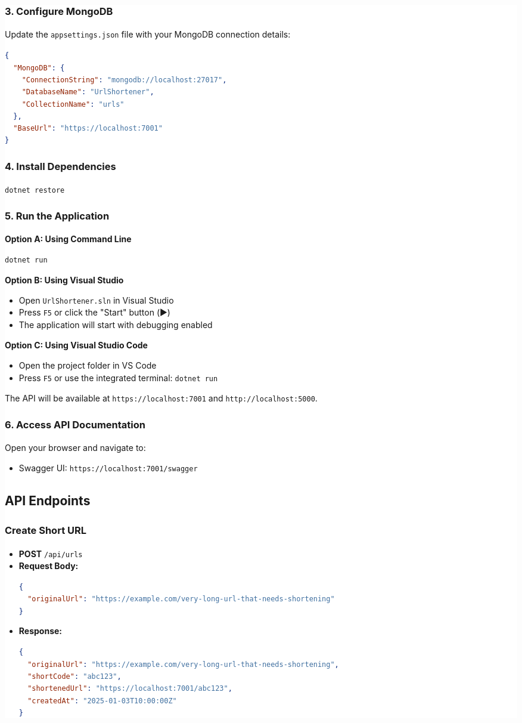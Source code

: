 ### 3. Configure MongoDB

Update the `appsettings.json` file with your MongoDB connection details:

```json
{
  "MongoDB": {
    "ConnectionString": "mongodb://localhost:27017",
    "DatabaseName": "UrlShortener",
    "CollectionName": "urls"
  },
  "BaseUrl": "https://localhost:7001"
}
```

### 4. Install Dependencies

```bash
dotnet restore
```

### 5. Run the Application

**Option A: Using Command Line**
```bash
dotnet run
```

**Option B: Using Visual Studio**
- Open `UrlShortener.sln` in Visual Studio
- Press `F5` or click the "Start" button (▶️)
- The application will start with debugging enabled

**Option C: Using Visual Studio Code**
- Open the project folder in VS Code
- Press `F5` or use the integrated terminal: `dotnet run`

The API will be available at `https://localhost:7001` and `http://localhost:5000`.

### 6. Access API Documentation

Open your browser and navigate to:
- Swagger UI: `https://localhost:7001/swagger`

## API Endpoints

### Create Short URL
- **POST** `/api/urls`
- **Request Body:**
  ```json
  {
    "originalUrl": "https://example.com/very-long-url-that-needs-shortening"
  }
  ```
- **Response:**
  ```json
  {
    "originalUrl": "https://example.com/very-long-url-that-needs-shortening",
    "shortCode": "abc123",
    "shortenedUrl": "https://localhost:7001/abc123",
    "createdAt": "2025-01-03T10:00:00Z"
  }
  ```
